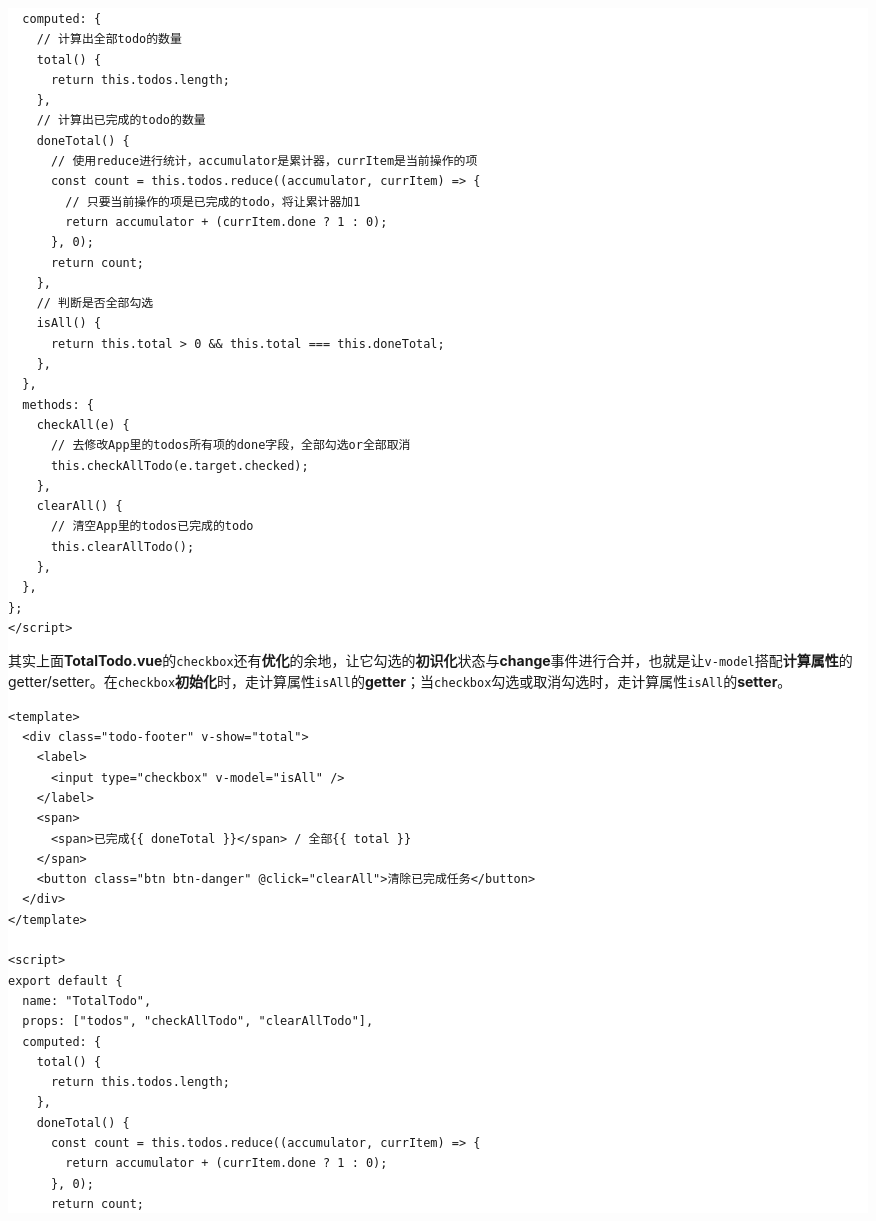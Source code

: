 ```vue
  computed: {
    // 计算出全部todo的数量
    total() {
      return this.todos.length;
    },
    // 计算出已完成的todo的数量
    doneTotal() {
      // 使用reduce进行统计，accumulator是累计器，currItem是当前操作的项
      const count = this.todos.reduce((accumulator, currItem) => {
        // 只要当前操作的项是已完成的todo，将让累计器加1
        return accumulator + (currItem.done ? 1 : 0);
      }, 0);
      return count;
    },
    // 判断是否全部勾选
    isAll() {
      return this.total > 0 && this.total === this.doneTotal;
    },
  },
  methods: {
    checkAll(e) {
      // 去修改App里的todos所有项的done字段，全部勾选or全部取消
      this.checkAllTodo(e.target.checked);
    },
    clearAll() {
      // 清空App里的todos已完成的todo
      this.clearAllTodo();
    },
  },
};
</script>
```



其实上面**TotalTodo.vue**的`checkbox`还有**优化**的余地，让它勾选的**初识化**状态与**change**事件进行合并，也就是让`v-model`搭配**计算属性**的 getter/setter。在`checkbox`**初始化**时，走计算属性`isAll`的**getter**；当`checkbox`勾选或取消勾选时，走计算属性`isAll`的**setter**。

```vue
<template>
  <div class="todo-footer" v-show="total">
    <label>
      <input type="checkbox" v-model="isAll" />
    </label>
    <span>
      <span>已完成{{ doneTotal }}</span> / 全部{{ total }}
    </span>
    <button class="btn btn-danger" @click="clearAll">清除已完成任务</button>
  </div>
</template>

<script>
export default {
  name: "TotalTodo",
  props: ["todos", "checkAllTodo", "clearAllTodo"],
  computed: {
    total() {
      return this.todos.length;
    },
    doneTotal() {
      const count = this.todos.reduce((accumulator, currItem) => {
        return accumulator + (currItem.done ? 1 : 0);
      }, 0);
      return count;
```
